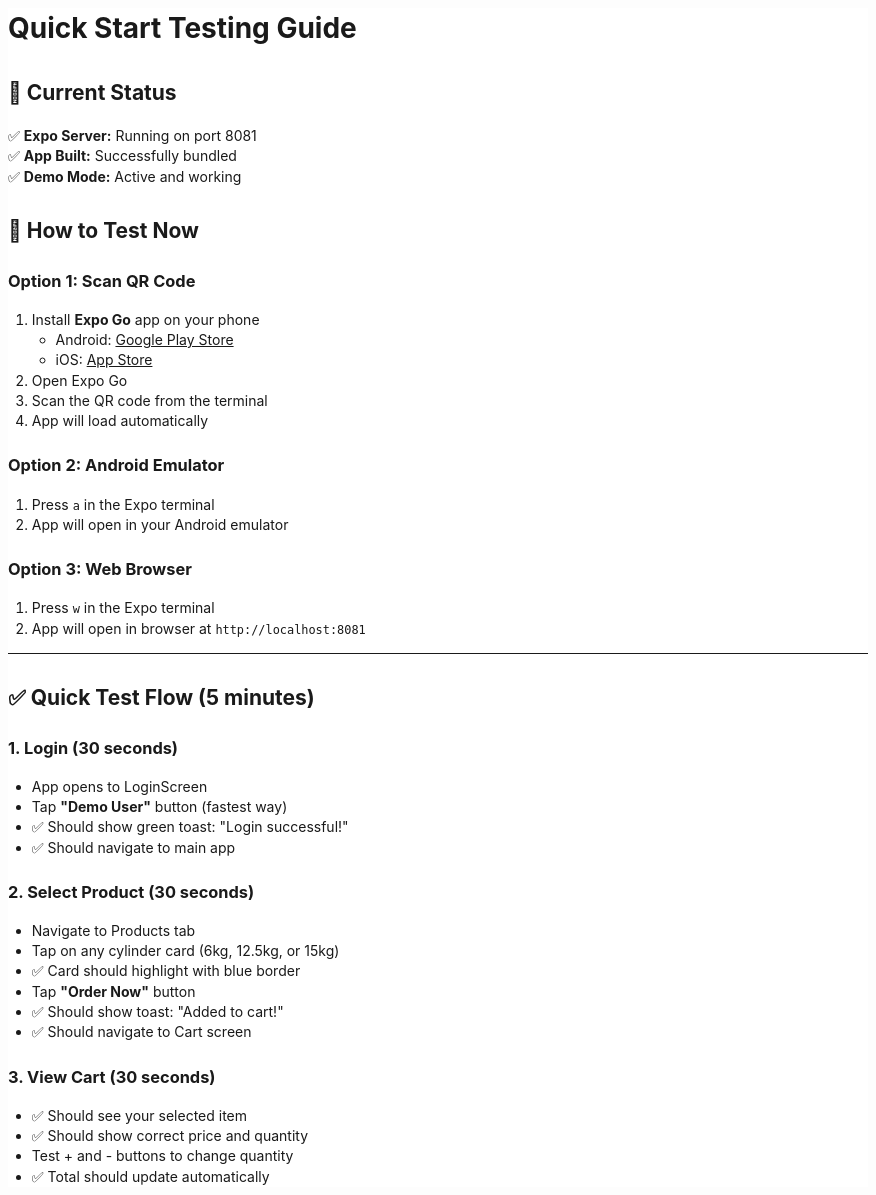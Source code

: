 # Quick Start Testing Guide

## 🚀 Current Status

✅ **Expo Server:** Running on port 8081  
✅ **App Built:** Successfully bundled  
✅ **Demo Mode:** Active and working  

## 📱 How to Test Now

### Option 1: Scan QR Code
1. Install **Expo Go** app on your phone
   - Android: [Google Play Store](https://play.google.com/store/apps/details?id=host.exp.exponent)
   - iOS: [App Store](https://apps.apple.com/app/expo-go/id982107779)
2. Open Expo Go
3. Scan the QR code from the terminal
4. App will load automatically

### Option 2: Android Emulator
1. Press `a` in the Expo terminal
2. App will open in your Android emulator

### Option 3: Web Browser
1. Press `w` in the Expo terminal
2. App will open in browser at `http://localhost:8081`

---

## ✅ Quick Test Flow (5 minutes)

### 1. **Login** (30 seconds)
- App opens to LoginScreen
- Tap **"Demo User"** button (fastest way)
- ✅ Should show green toast: "Login successful!"
- ✅ Should navigate to main app

### 2. **Select Product** (30 seconds)
- Navigate to Products tab
- Tap on any cylinder card (6kg, 12.5kg, or 15kg)
- ✅ Card should highlight with blue border
- Tap **"Order Now"** button
- ✅ Should show toast: "Added to cart!"
- ✅ Should navigate to Cart screen

### 3. **View Cart** (30 seconds)
- ✅ Should see your selected item
- ✅ Should show correct price and quantity
- Test + and - buttons to change quantity
- ✅ Total should update automatically
